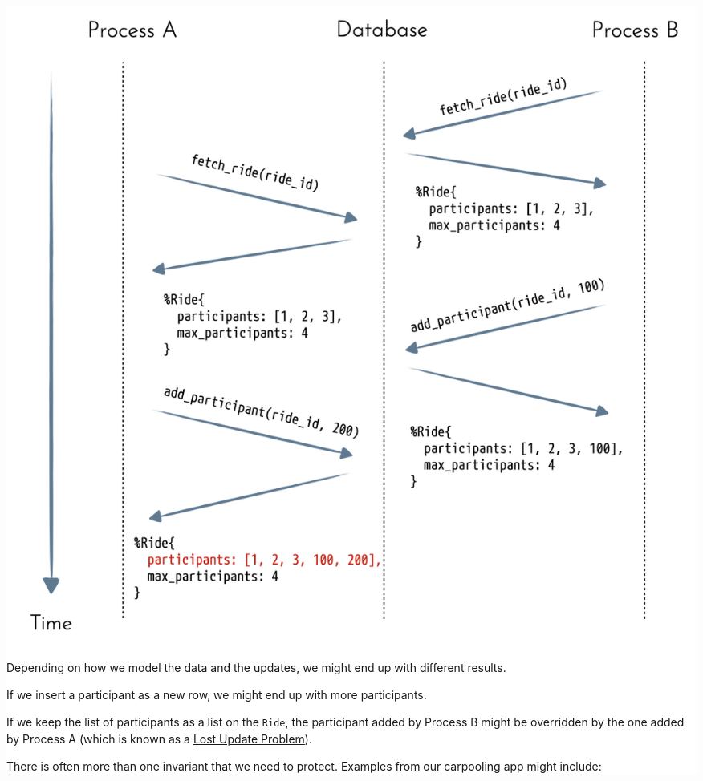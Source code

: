 ![incorrect execution](/assets/img/building-aggregates/incorrect-execution.png)

Depending on how we model the data and the updates, we might end up with different results.

If we insert a participant as a new row, we might end up with more participants.

If we keep the list of participants as a list on the
`Ride`, the participant added by Process B might be overridden by the one added by Process A (which is known as a [Lost Update Problem](https://www.geeksforgeeks.org/concurrency-problems-in-dbms-transactions/)).

There is often more than one invariant that we need to protect. Examples from our carpooling app might include:
